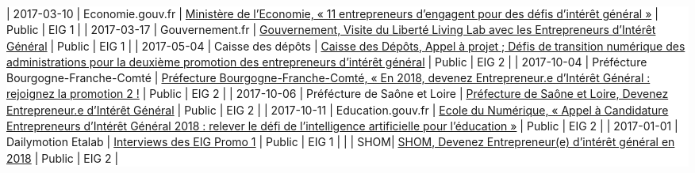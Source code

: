| 2017-03-10 | Economie.gouv.fr | [Ministère de l’Economie, « 11 entrepreneurs d’engagent pour des défis d’intérêt général »](https://www.economie.gouv.fr/entreprises/entrepreneurs-interet-general) | Public | EIG 1 |
| 2017-03-17 | Gouvernement.fr | [Gouvernement, Visite du Liberté Living Lab avec les Entrepreneurs d’Intérêt Général](http://www.gouvernement.fr/visite-du-liberte-living-lab-et-rencontre-avec-les-entrepreneurs-d-interet-general) | Public | EIG 1 |
| 2017-05-04 | Caisse des dépôts | [Caisse des Dépôts, Appel à projet ; Défis de transition numérique des administrations pour la deuxième promotion des entrepreneurs d’intérêt général](https://cdcinvestissementsdavenir.achatpublic.com/sdm/ent/gen/ent_detail.do?PCSLID=CSL_2017_F5cizb3iEh) | Public | EIG 2 |
| 2017-10-04 | Préfécture Bourgogne-Franche-Comté | [Préfecture Bourgogne-Franche-Comté, « En 2018, devenez Entrepreneur.e d’Intérêt Général : rejoignez la promotion 2 !](http://www.prefectures-regions.gouv.fr/bourgogne-franche-comte/Actualites/En-2018-devenez-Entrepreneur-e-d-interet-general-rejoignez-la-Promotion-2) | Public | EIG 2 |
| 2017-10-06 | Préfécture de Saône et Loire | [Préfecture de Saône et Loire, Devenez Entrepreneur.e d’Intérêt Général](http://www.saone-et-loire.gouv.fr/devenez-entrepreneur-o-e-d-interet-general-a9918.html) | Public | EIG 2 |
| 2017-10-11 | Education.gouv.fr | [Ecole du Numérique, « Appel à Candidature Entrepreneurs d’Intérêt Général 2018 : relever le défi de l’intelligence artificielle pour l’éducation »](http://ecolenumerique.education.gouv.fr/2017/10/11/appel-candidatures-entrepreneurs-dinteret-general-2018-relever-le-defi-de-lintelligence-artificielle-pour-leducation/) | Public | EIG 2 |
| 2017-01-01 | Dailymotion Etalab | [Interviews des EIG Promo 1](http://www.dailymotion.com/playlist/x4tlyz_SGMAP_entrepreneur-d-interet-general-eig) | Public | EIG 1 |
| | SHOM| [SHOM, Devenez Entrepreneur(e) d’intérêt général en 2018](http://www.shom.fr/le-shom/actualites/les-communiques/actualite-detaillee/article/devenez-entrepreneure-dinteret-general-en-2018/) | Public | EIG 2 |
